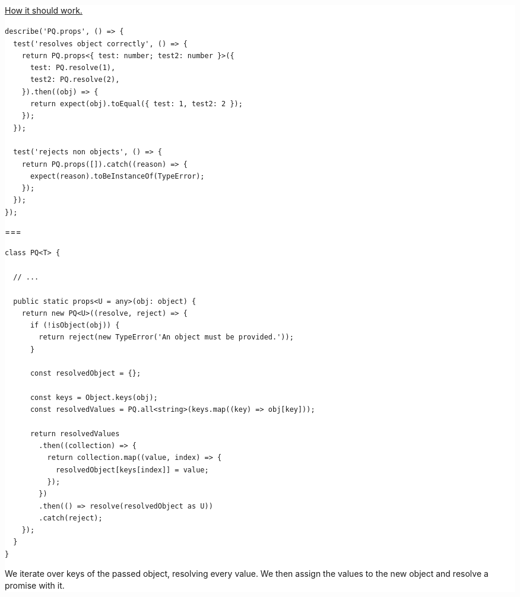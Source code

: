 [How it should work.](http://bluebirdjs.com/docs/api/promise.props.html)

```
describe('PQ.props', () => {
  test('resolves object correctly', () => {
    return PQ.props<{ test: number; test2: number }>({
      test: PQ.resolve(1),
      test2: PQ.resolve(2),
    }).then((obj) => {
      return expect(obj).toEqual({ test: 1, test2: 2 });
    });
  });

  test('rejects non objects', () => {
    return PQ.props([]).catch((reason) => {
      expect(reason).toBeInstanceOf(TypeError);
    });
  });
});
```

===



```
class PQ<T> {

  // ...

  public static props<U = any>(obj: object) {
    return new PQ<U>((resolve, reject) => {
      if (!isObject(obj)) {
        return reject(new TypeError('An object must be provided.'));
      }

      const resolvedObject = {};

      const keys = Object.keys(obj);
      const resolvedValues = PQ.all<string>(keys.map((key) => obj[key]));

      return resolvedValues
        .then((collection) => {
          return collection.map((value, index) => {
            resolvedObject[keys[index]] = value;
          });
        })
        .then(() => resolve(resolvedObject as U))
        .catch(reject);
    });
  }
}
```

We iterate over keys of the passed object,
resolving every value. We then assign the values
to the new object and resolve a promise with it.
